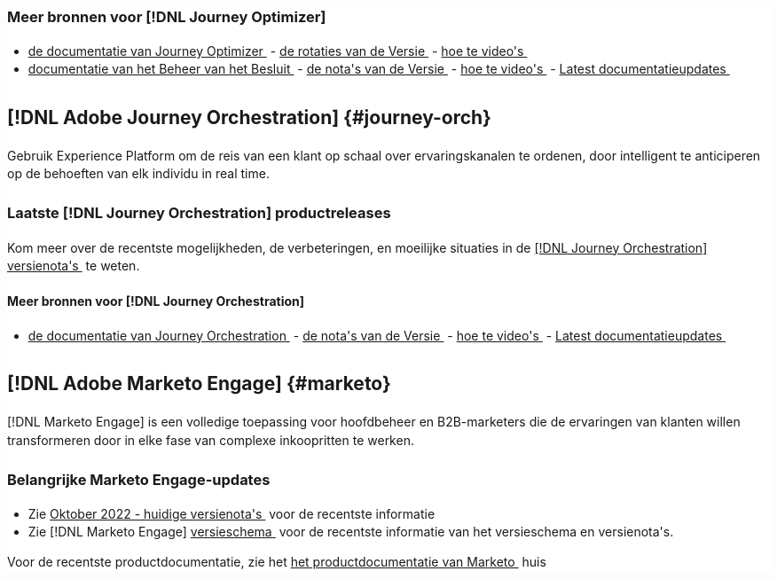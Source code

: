 ### Meer bronnen voor [!DNL Journey Optimizer]

* [&#x200B; de documentatie van Journey Optimizer &#x200B;](https://experienceleague.adobe.com/docs/journey-optimizer/using/ajo-home.html?lang=nl-NL) - [&#x200B; de rotaties van de Versie &#x200B;](https://experienceleague.adobe.com/docs/journey-optimizer/using/whats-new/release-notes.html?lang=nl-NL) - [&#x200B; hoe te video&#39;s &#x200B;](https://experienceleague.adobe.com/docs/journey-optimizer-learn/tutorials/overview.html?lang=nl-NL)
* [&#x200B; documentatie van het Beheer van het Besluit &#x200B;](https://experienceleague.adobe.com/docs/journey-optimizer/using/offer-decisioning/get-started-decision/starting-offer-decisioning.html?lang=nl-NL) - [&#x200B; de nota&#39;s van de Versie &#x200B;](https://experienceleague.adobe.com/docs/journey-optimizer/using/whats-new/release-notes.html?lang=nl-NL) - [&#x200B; hoe te video&#39;s &#x200B;](https://experienceleague.adobe.com/docs/journey-optimizer-learn/tutorials/decision-management/introduction-to-decision-management.html?lang=nl-NL) - [&#x200B; Latest documentatieupdates &#x200B;](https://experienceleague.adobe.com/docs/journey-optimizer/using/whats-new/documentation-updates.html?lang=nl-NL)

## [!DNL Adobe Journey Orchestration] {#journey-orch}

Gebruik Experience Platform om de reis van een klant op schaal over ervaringskanalen te ordenen, door intelligent te anticiperen op de behoeften van elk individu in real time.

### Laatste [!DNL Journey Orchestration] productreleases

Kom meer over de recentste mogelijkheden, de verbeteringen, en moeilijke situaties in de [[!DNL Journey Orchestration]  versienota&#39;s &#x200B;](https://experienceleague.adobe.com/docs/journeys/using/release-notes/release-notes.html?lang=nl-NL) te weten.

#### Meer bronnen voor [!DNL Journey Orchestration]

* [&#x200B; de documentatie van Journey Orchestration &#x200B;](https://experienceleague.adobe.com/docs/journeys/using/journey-orchestration-home.html?lang=nl-NL) - [&#x200B; de nota&#39;s van de Versie &#x200B;](https://experienceleague.adobe.com/docs/journeys/using/release-notes/release-notes.html?lang=nl-NL) - [&#x200B; hoe te video&#39;s &#x200B;](https://experienceleague.adobe.com/docs/journey-orchestration-learn/tutorials/understanding-journey-orchestration.html?lang=html?lang=nl) - [&#x200B; Latest documentatieupdates &#x200B;](https://experienceleague.adobe.com/docs/journeys/using/release-notes/documentation-updates.html?lang=nl-NL)

## [!DNL Adobe Marketo Engage] {#marketo}

[!DNL Marketo Engage] is een volledige toepassing voor hoofdbeheer en B2B-marketers die de ervaringen van klanten willen transformeren door in elke fase van complexe inkoopritten te werken.

### Belangrijke Marketo Engage-updates

* Zie [&#x200B; Oktober 2022 - huidige versienota&#39;s &#x200B;](https://experienceleague.adobe.com/docs/marketo/using/release-notes/current.html?lang=nl-NL) voor de recentste informatie
* Zie [!DNL Marketo Engage] [&#x200B; versieschema &#x200B;](https://experienceleague.adobe.com/docs/marketo/using/release-notes/release-schedule.html?lang=nl-NL) voor de recentste informatie van het versieschema en versienota&#39;s.



Voor de recentste productdocumentatie, zie het [&#x200B; het productdocumentatie van Marketo &#x200B;](https://experienceleague.adobe.com/docs/marketo/using/home.html?lang=nl-NL) huis
